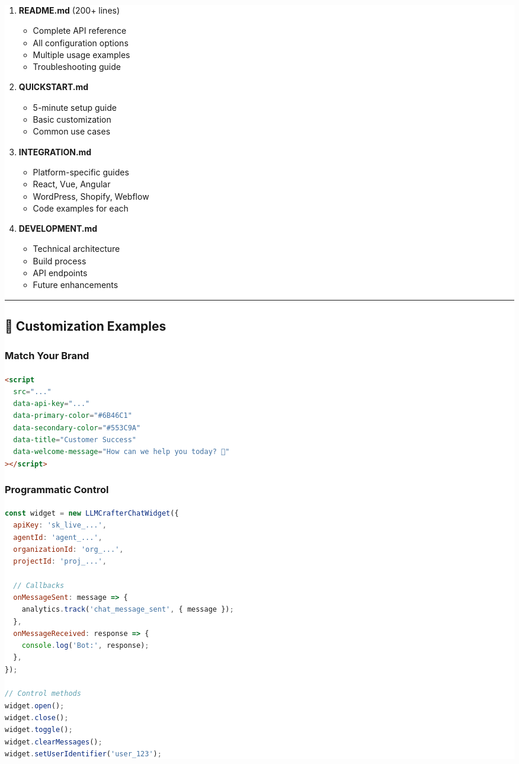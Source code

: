 1. **README.md** (200+ lines)

   - Complete API reference
   - All configuration options
   - Multiple usage examples
   - Troubleshooting guide

2. **QUICKSTART.md**

   - 5-minute setup guide
   - Basic customization
   - Common use cases

3. **INTEGRATION.md**

   - Platform-specific guides
   - React, Vue, Angular
   - WordPress, Shopify, Webflow
   - Code examples for each

4. **DEVELOPMENT.md**
   - Technical architecture
   - Build process
   - API endpoints
   - Future enhancements

---

## 🎨 Customization Examples

### Match Your Brand

```html
<script
  src="..."
  data-api-key="..."
  data-primary-color="#6B46C1"
  data-secondary-color="#553C9A"
  data-title="Customer Success"
  data-welcome-message="How can we help you today? 🎉"
></script>
```

### Programmatic Control

```javascript
const widget = new LLMCrafterChatWidget({
  apiKey: 'sk_live_...',
  agentId: 'agent_...',
  organizationId: 'org_...',
  projectId: 'proj_...',

  // Callbacks
  onMessageSent: message => {
    analytics.track('chat_message_sent', { message });
  },
  onMessageReceived: response => {
    console.log('Bot:', response);
  },
});

// Control methods
widget.open();
widget.close();
widget.toggle();
widget.clearMessages();
widget.setUserIdentifier('user_123');
```